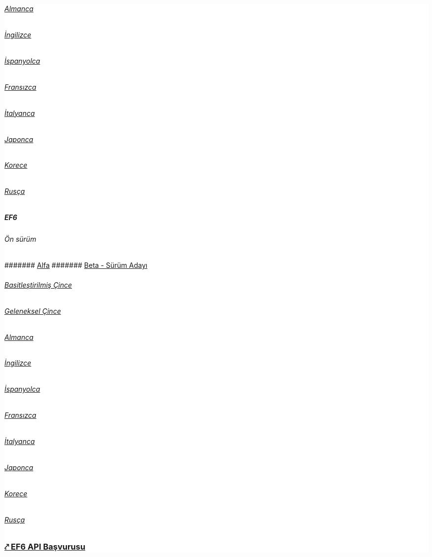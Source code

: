 ###### [Almanca](ef6/resources/licenses/ef5/deu.md)
###### [İngilizce](ef6/resources/licenses/ef5/enu.md)
###### [İspanyolca](ef6/resources/licenses/ef5/esn.md)
###### [Fransızca](ef6/resources/licenses/ef5/fra.md)
###### [İtalyanca](ef6/resources/licenses/ef5/ita.md)
###### [Japonca](ef6/resources/licenses/ef5/jpn.md)
###### [Korece](ef6/resources/licenses/ef5/kor.md)
###### [Rusça](ef6/resources/licenses/ef5/rus.md)
##### EF6
###### Ön sürüm
####### [Alfa](ef6/resources/licenses/ef6/prerelease/alpha.md)
####### [Beta - Sürüm Adayı](ef6/resources/licenses/ef6/prerelease/beta-rc.md)
###### [Basitleştirilmiş Çince](ef6/resources/licenses/ef6/chs.md)
###### [Geleneksel Çince](ef6/resources/licenses/ef6/cht.md)
###### [Almanca](ef6/resources/licenses/ef6/deu.md)
###### [İngilizce](ef6/resources/licenses/ef6/enu.md)
###### [İspanyolca](ef6/resources/licenses/ef6/esn.md)
###### [Fransızca](ef6/resources/licenses/ef6/fra.md)
###### [İtalyanca](ef6/resources/licenses/ef6/ita.md)
###### [Japonca](ef6/resources/licenses/ef6/jpn.md)
###### [Korece](ef6/resources/licenses/ef6/kor.md)
###### [Rusça](ef6/resources/licenses/ef6/rus.md)

### [⤤ EF6 API Başvurusu](https://docs.microsoft.com/dotnet/api/?view=entity-framework-6.2.0)
